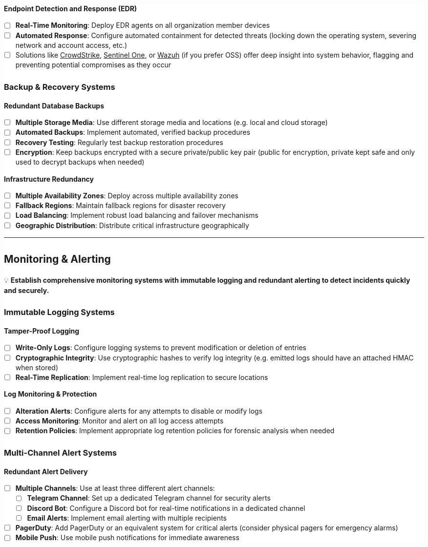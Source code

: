 **Endpoint Detection and Response (EDR)**
- [ ] **Real-Time Monitoring**: Deploy EDR agents on all organization member devices
- [ ] **Automated Response**: Configure automated containment for detected threats (locking down the operating system, severing network and account access, etc.)
- [ ] Solutions like [CrowdStrike](https://www.crowdstrike.com/platform/endpoint-security/), [Sentinel One](https://www.sentinelone.com/surfaces/endpoint/), or [Wazuh](https://wazuh.com/) (if you prefer OSS) offer deep insight into system behavior, flagging and preventing potential compromises as they occur

### Backup & Recovery Systems

**Redundant Database Backups**
- [ ] **Multiple Storage Media**: Use different storage media and locations (e.g. local and cloud storage)
- [ ] **Automated Backups**: Implement automated, verified backup procedures
- [ ] **Recovery Testing**: Regularly test backup restoration procedures
- [ ] **Encryption**: Keep backups encrypted with a secure private/public key pair (public for encryption, private kept safe and only used to decrypt backups when needed)

**Infrastructure Redundancy**
- [ ] **Multiple Availability Zones**: Deploy across multiple availability zones
- [ ] **Fallback Regions**: Maintain fallback regions for disaster recovery
- [ ] **Load Balancing**: Implement robust load balancing and failover mechanisms
- [ ] **Geographic Distribution**: Distribute critical infrastructure geographically

---

## Monitoring & Alerting

💡 **Establish comprehensive monitoring systems with immutable logging and redundant alerting to detect incidents quickly and securely.**

### Immutable Logging Systems

**Tamper-Proof Logging**
- [ ] **Write-Only Logs**: Configure logging systems to prevent modification or deletion of entries
- [ ] **Cryptographic Integrity**: Use cryptographic hashes to verify log integrity (e.g. emitted logs should have an attached HMAC when stored)
- [ ] **Real-Time Replication**: Implement real-time log replication to secure locations

**Log Monitoring & Protection**
- [ ] **Alteration Alerts**: Configure alerts for any attempts to disable or modify logs
- [ ] **Access Monitoring**: Monitor and alert on all log access attempts
- [ ] **Retention Policies**: Implement appropriate log retention policies for forensic analysis when needed

### Multi-Channel Alert Systems

**Redundant Alert Delivery**
- [ ] **Multiple Channels**: Use at least three different alert channels:
  - [ ] **Telegram Channel**: Set up a dedicated Telegram channel for security alerts
  - [ ] **Discord Bot**: Configure a Discord bot for real-time notifications in a dedicated channel
  - [ ] **Email Alerts**: Implement email alerting with multiple recipients
- [ ] **PagerDuty**: Add PagerDuty or an equivalent system for critical alerts (consider physical pagers for emergency alarms)
- [ ] **Mobile Push**: Use mobile push notifications for immediate awareness
